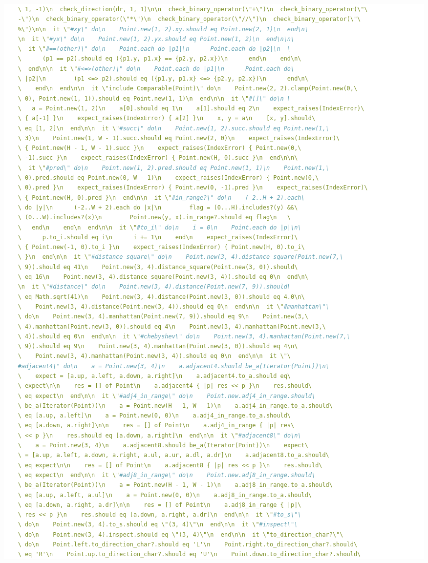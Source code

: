 ```yaml
    \ 1, -1)\n  check_direction(dr, 1, 1)\n\n  check_binary_operator(\"+\")\n  check_binary_operator(\"\
    -\")\n  check_binary_operator(\"*\")\n  check_binary_operator(\"//\")\n  check_binary_operator(\"\
    %\")\n\n  it \"#xy\" do\n    Point.new(1, 2).xy.should eq Point.new(2, 1)\n  end\n\
    \n  it \"#yx\" do\n    Point.new(1, 2).yx.should eq Point.new(1, 2)\n  end\n\n\
    \  it \"#==(other)\" do\n    Point.each do |p1|\n      Point.each do |p2|\n  \
    \      (p1 == p2).should eq ({p1.y, p1.x} == {p2.y, p2.x})\n      end\n    end\n\
    \  end\n\n  it \"#<=>(other)\" do\n    Point.each do |p1|\n      Point.each do\
    \ |p2|\n        (p1 <=> p2).should eq ({p1.y, p1.x} <=> {p2.y, p2.x})\n      end\n\
    \    end\n  end\n\n  it \"include Comparable(Point)\" do\n    Point.new(2, 2).clamp(Point.new(0,\
    \ 0), Point.new(1, 1)).should eq Point.new(1, 1)\n  end\n\n  it \"#[]\" do\n \
    \   a = Point.new(1, 2)\n    a[0].should eq 1\n    a[1].should eq 2\n    expect_raises(IndexError)\
    \ { a[-1] }\n    expect_raises(IndexError) { a[2] }\n    x, y = a\n    [x, y].should\
    \ eq [1, 2]\n  end\n\n  it \"#succ\" do\n    Point.new(1, 2).succ.should eq Point.new(1,\
    \ 3)\n    Point.new(1, W - 1).succ.should eq Point.new(2, 0)\n    expect_raises(IndexError)\
    \ { Point.new(H - 1, W - 1).succ }\n    expect_raises(IndexError) { Point.new(0,\
    \ -1).succ }\n    expect_raises(IndexError) { Point.new(H, 0).succ }\n  end\n\n\
    \  it \"#pred\" do\n    Point.new(1, 2).pred.should eq Point.new(1, 1)\n    Point.new(1,\
    \ 0).pred.should eq Point.new(0, W - 1)\n    expect_raises(IndexError) { Point.new(0,\
    \ 0).pred }\n    expect_raises(IndexError) { Point.new(0, -1).pred }\n    expect_raises(IndexError)\
    \ { Point.new(H, 0).pred }\n  end\n\n  it \"#in_range?\" do\n    (-2..H + 2).each\
    \ do |y|\n      (-2..W + 2).each do |x|\n        flag = (0...H).includes?(y) &&\
    \ (0...W).includes?(x)\n        Point.new(y, x).in_range?.should eq flag\n   \
    \   end\n    end\n  end\n\n  it \"#to_i\" do\n    i = 0\n    Point.each do |p|\n\
    \      p.to_i.should eq i\n      i += 1\n    end\n    expect_raises(IndexError)\
    \ { Point.new(-1, 0).to_i }\n    expect_raises(IndexError) { Point.new(H, 0).to_i\
    \ }\n  end\n\n  it \"#distance_square\" do\n    Point.new(3, 4).distance_square(Point.new(7,\
    \ 9)).should eq 41\n    Point.new(3, 4).distance_square(Point.new(3, 0)).should\
    \ eq 16\n    Point.new(3, 4).distance_square(Point.new(3, 4)).should eq 0\n  end\n\
    \n  it \"#distance\" do\n    Point.new(3, 4).distance(Point.new(7, 9)).should\
    \ eq Math.sqrt(41)\n    Point.new(3, 4).distance(Point.new(3, 0)).should eq 4.0\n\
    \    Point.new(3, 4).distance(Point.new(3, 4)).should eq 0\n  end\n\n  it \"#manhattan\"\
    \ do\n    Point.new(3, 4).manhattan(Point.new(7, 9)).should eq 9\n    Point.new(3,\
    \ 4).manhattan(Point.new(3, 0)).should eq 4\n    Point.new(3, 4).manhattan(Point.new(3,\
    \ 4)).should eq 0\n  end\n\n  it \"#chebyshev\" do\n    Point.new(3, 4).manhattan(Point.new(7,\
    \ 9)).should eq 9\n    Point.new(3, 4).manhattan(Point.new(3, 0)).should eq 4\n\
    \    Point.new(3, 4).manhattan(Point.new(3, 4)).should eq 0\n  end\n\n  it \"\
    #adjacent4\" do\n    a = Point.new(3, 4)\n    a.adjacent4.should be_a(Iterator(Point))\n\
    \    expect = [a.up, a.left, a.down, a.right]\n    a.adjacent4.to_a.should eq\
    \ expect\n\n    res = [] of Point\n    a.adjacent4 { |p| res << p }\n    res.should\
    \ eq expect\n  end\n\n  it \"#adj4_in_range\" do\n    Point.new.adj4_in_range.should\
    \ be_a(Iterator(Point))\n    a = Point.new(H - 1, W - 1)\n    a.adj4_in_range.to_a.should\
    \ eq [a.up, a.left]\n    a = Point.new(0, 0)\n    a.adj4_in_range.to_a.should\
    \ eq [a.down, a.right]\n\n    res = [] of Point\n    a.adj4_in_range { |p| res\
    \ << p }\n    res.should eq [a.down, a.right]\n  end\n\n  it \"#adjacent8\" do\n\
    \    a = Point.new(3, 4)\n    a.adjacent8.should be_a(Iterator(Point))\n    expect\
    \ = [a.up, a.left, a.down, a.right, a.ul, a.ur, a.dl, a.dr]\n    a.adjacent8.to_a.should\
    \ eq expect\n\n    res = [] of Point\n    a.adjacent8 { |p| res << p }\n    res.should\
    \ eq expect\n  end\n\n  it \"#adj8_in_range\" do\n    Point.new.adj8_in_range.should\
    \ be_a(Iterator(Point))\n    a = Point.new(H - 1, W - 1)\n    a.adj8_in_range.to_a.should\
    \ eq [a.up, a.left, a.ul]\n    a = Point.new(0, 0)\n    a.adj8_in_range.to_a.should\
    \ eq [a.down, a.right, a.dr]\n\n    res = [] of Point\n    a.adj8_in_range { |p|\
    \ res << p }\n    res.should eq [a.down, a.right, a.dr]\n  end\n\n  it \"#to_s\"\
    \ do\n    Point.new(3, 4).to_s.should eq \"(3, 4)\"\n  end\n\n  it \"#inspect\"\
    \ do\n    Point.new(3, 4).inspect.should eq \"(3, 4)\"\n  end\n\n  it \"to_direction_char?\"\
    \ do\n    Point.left.to_direction_char?.should eq 'L'\n    Point.right.to_direction_char?.should\
    \ eq 'R'\n    Point.up.to_direction_char?.should eq 'U'\n    Point.down.to_direction_char?.should\
```